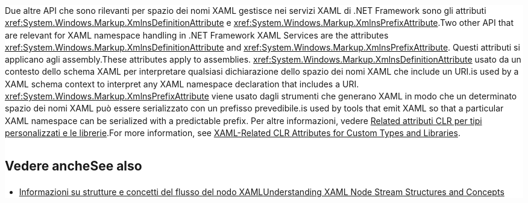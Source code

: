 <span data-ttu-id="ab7f9-172">Due altre API che sono rilevanti per spazio dei nomi XAML gestisce nei servizi XAML di .NET Framework sono gli attributi <xref:System.Windows.Markup.XmlnsDefinitionAttribute> e <xref:System.Windows.Markup.XmlnsPrefixAttribute>.</span><span class="sxs-lookup"><span data-stu-id="ab7f9-172">Two other API that are relevant for XAML namespace handling in .NET Framework XAML Services are the attributes <xref:System.Windows.Markup.XmlnsDefinitionAttribute> and <xref:System.Windows.Markup.XmlnsPrefixAttribute>.</span></span> <span data-ttu-id="ab7f9-173">Questi attributi si applicano agli assembly.</span><span class="sxs-lookup"><span data-stu-id="ab7f9-173">These attributes apply to assemblies.</span></span> <xref:System.Windows.Markup.XmlnsDefinitionAttribute> <span data-ttu-id="ab7f9-174">usato da un contesto dello schema XAML per interpretare qualsiasi dichiarazione dello spazio dei nomi XAML che include un URI.</span><span class="sxs-lookup"><span data-stu-id="ab7f9-174">is used by a XAML schema context to interpret any XAML namespace declaration that includes a URI.</span></span> <xref:System.Windows.Markup.XmlnsPrefixAttribute> <span data-ttu-id="ab7f9-175">viene usato dagli strumenti che generano XAML in modo che un determinato spazio dei nomi XAML può essere serializzato con un prefisso prevedibile.</span><span class="sxs-lookup"><span data-stu-id="ab7f9-175">is used by tools that emit XAML so that a particular XAML namespace can be serialized with a predictable prefix.</span></span> <span data-ttu-id="ab7f9-176">Per altre informazioni, vedere [Related attributi CLR per tipi personalizzati e le librerie](xaml-related-clr-attributes-for-custom-types-and-libraries.md).</span><span class="sxs-lookup"><span data-stu-id="ab7f9-176">For more information, see [XAML-Related CLR Attributes for Custom Types and Libraries](xaml-related-clr-attributes-for-custom-types-and-libraries.md).</span></span>  
  
## <a name="see-also"></a><span data-ttu-id="ab7f9-177">Vedere anche</span><span class="sxs-lookup"><span data-stu-id="ab7f9-177">See also</span></span>

- [<span data-ttu-id="ab7f9-178">Informazioni su strutture e concetti del flusso del nodo XAML</span><span class="sxs-lookup"><span data-stu-id="ab7f9-178">Understanding XAML Node Stream Structures and Concepts</span></span>](understanding-xaml-node-stream-structures-and-concepts.md)
